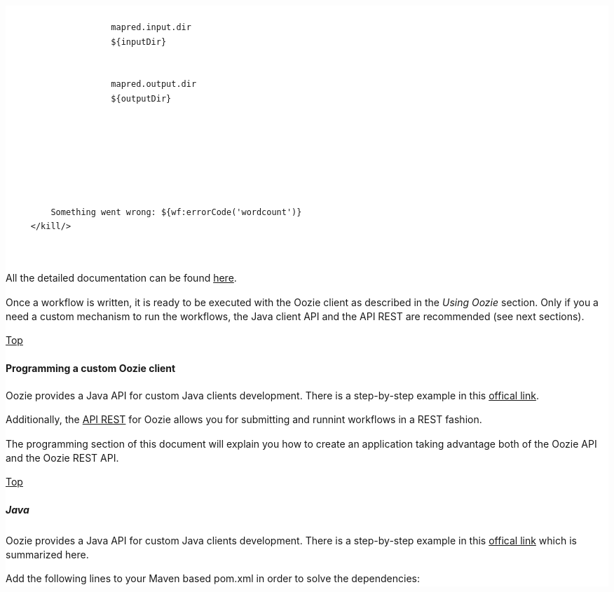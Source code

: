 `                 `<property>\
`                     `<name>`mapred.input.dir`</name>\
`                     `<value>`${inputDir}`</value>\
`                 `</property>\
`                 `<property>\
`                     `<name>`mapred.output.dir`</name>\
`                     `<value>`${outputDir}`</value>\
`                 `</property>\
`             `</configuration>\
`         `</map-reduce>\
`         `<ok to='end'/>\
`         `<error to='end'/>\
`     `</action>\
`     `<kill name='kill'>\
`         `<message>`Something went wrong: ${wf:errorCode('wordcount')}`</message>\
`     </kill/>`\
`     `<end name='end'/>\
` `</workflow-app>

All the detailed documentation can be found
[here](http://archive.cloudera.com/cdh/3/oozie/WorkflowFunctionalSpec.html).

Once a workflow is written, it is ready to be executed with the Oozie
client as described in the *Using Oozie* section. Only if you a need a
custom mechanism to run the workflows, the Java client API and the API
REST are recommended (see next sections).

[Top](http://forge.fiware.org/plugins/mediawiki/wiki/fiware/index.php/BigData_Analysis_-_User_and_Programmer_Guide)

#### Programming a custom Oozie client

Oozie provides a Java API for custom Java clients development. There is
a step-by-step example in this [offical
link](http://oozie.apache.org/docs/4.0.0/DG_Examples.html#Java_API_Example).

Additionally, the [API
REST](http://oozie.apache.org/docs/4.0.0/WebServicesAPI.html) for Oozie
allows you for submitting and runnint workflows in a REST fashion.

The programming section of this document will explain you how to create
an application taking advantage both of the Oozie API and the Oozie REST
API.

[Top](http://forge.fiware.org/plugins/mediawiki/wiki/fiware/index.php/BigData_Analysis_-_User_and_Programmer_Guide)

##### Java

Oozie provides a Java API for custom Java clients development. There is
a step-by-step example in this [offical
link](http://oozie.apache.org/docs/4.0.0/DG_Examples.html#Java_API_Example)
which is summarized here.

Add the following lines to your Maven based pom.xml in order to solve
the dependencies:
